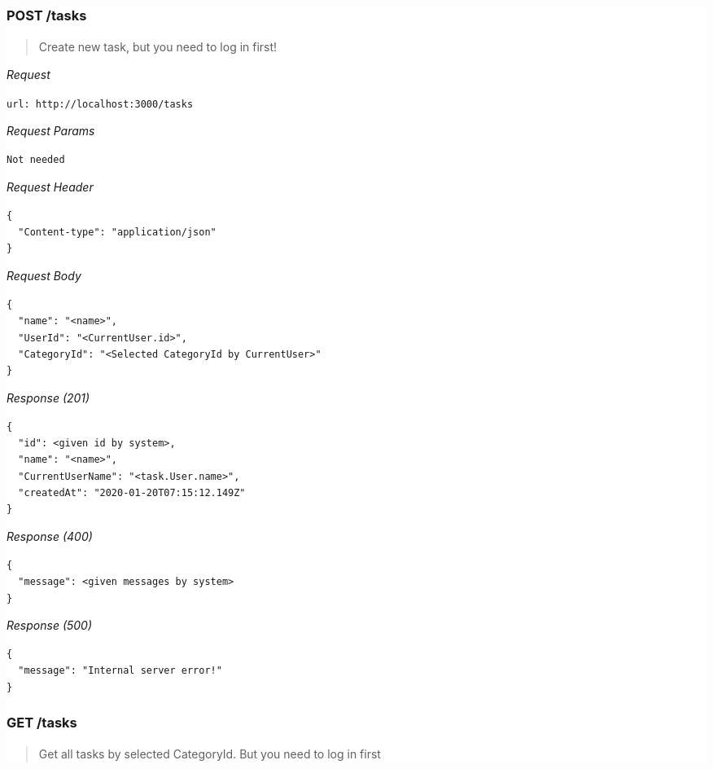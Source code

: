 ### POST /tasks
> Create new task, but you need to log in first!

_Request_
```
url: http://localhost:3000/tasks
```

_Request Params_
```
Not needed
```

_Request Header_
```
{
  "Content-type": "application/json"
}
```

_Request Body_
```
{
  "name": "<name>",
  "UserId": "<CurrentUser.id>",
  "CategoryId": "<Selected CategoryId by CurrentUser>"
}
```

_Response (201)_
```
{
  "id": <given id by system>,
  "name": "<name>",
  "CurrentUserName": "<task.User.name>",
  "createdAt": "2020-01-20T07:15:12.149Z"
}
```

_Response (400)_
```
{
  "message": <given messages by system>
}
```

_Response (500)_
```
{
  "message": "Internal server error!"
}
```

### GET /tasks

> Get all tasks by selected CategoryId. But you need to log in first
